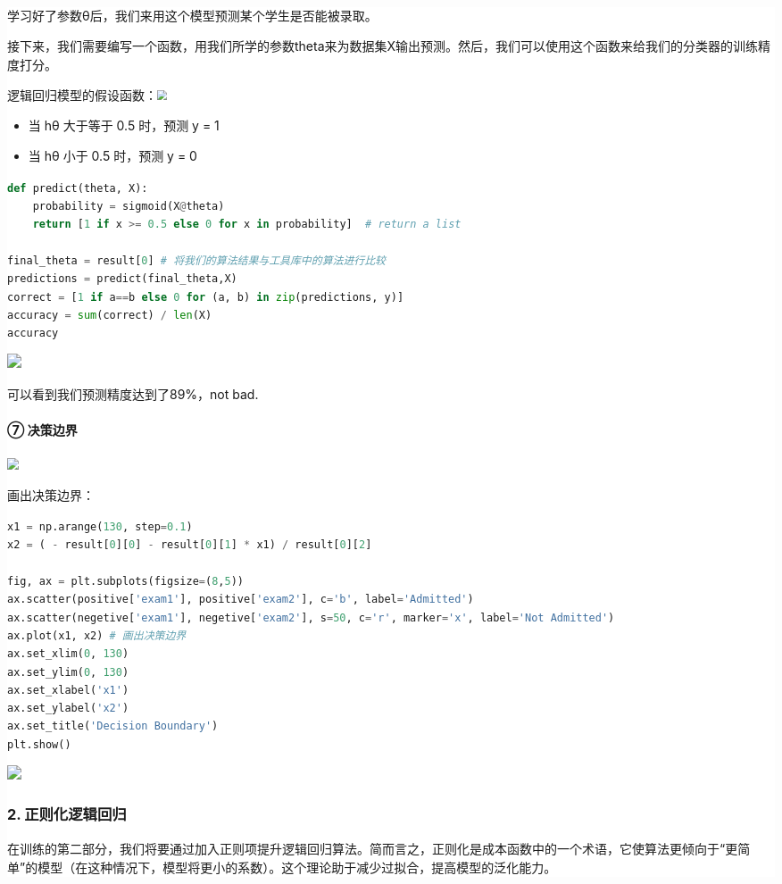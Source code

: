 学习好了参数θ后，我们来用这个模型预测某个学生是否能被录取。

接下来，我们需要编写一个函数，用我们所学的参数theta来为数据集X输出预测。然后，我们可以使用这个函数来给我们的分类器的训练精度打分。

逻辑回归模型的假设函数：<img src="https://gitee.com/veal98/images/raw/master/img/20200618210313.png" style="zoom:67%;" />

- 当 hθ 大于等于 0.5 时，预测 y = 1

- 当 hθ 小于 0.5 时，预测 y = 0 

```python
def predict(theta, X):
    probability = sigmoid(X@theta) 
    return [1 if x >= 0.5 else 0 for x in probability]  # return a list

final_theta = result[0] # 将我们的算法结果与工具库中的算法进行比较
predictions = predict(final_theta,X)
correct = [1 if a==b else 0 for (a, b) in zip(predictions, y)]
accuracy = sum(correct) / len(X)
accuracy
```

![](https://gitee.com/veal98/images/raw/master/img/20200618211219.png)

可以看到我们预测精度达到了89%，not bad.

#### ⑦ 决策边界

<img src="https://gitee.com/veal98/images/raw/master/img/20200618212931.png" style="zoom:80%;" />

画出决策边界：

```python
x1 = np.arange(130, step=0.1)
x2 = ( - result[0][0] - result[0][1] * x1) / result[0][2]

fig, ax = plt.subplots(figsize=(8,5))
ax.scatter(positive['exam1'], positive['exam2'], c='b', label='Admitted')
ax.scatter(negetive['exam1'], negetive['exam2'], s=50, c='r', marker='x', label='Not Admitted')
ax.plot(x1, x2) # 画出决策边界
ax.set_xlim(0, 130)
ax.set_ylim(0, 130)
ax.set_xlabel('x1')
ax.set_ylabel('x2')
ax.set_title('Decision Boundary')
plt.show()
```

![](https://gitee.com/veal98/images/raw/master/img/20200618212101.png)

### 2. 正则化逻辑回归

在训练的第二部分，我们将要通过加入正则项提升逻辑回归算法。简而言之，正则化是成本函数中的一个术语，它使算法更倾向于“更简单”的模型（在这种情况下，模型将更小的系数）。这个理论助于减少过拟合，提高模型的泛化能力。
